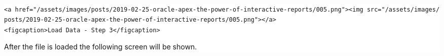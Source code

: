     <a href="/assets/images/posts/2019-02-25-oracle-apex-the-power-of-interactive-reports/005.png"><img src="/assets/images/posts/2019-02-25-oracle-apex-the-power-of-interactive-reports/005.png"></a>
    <figcaption>Load Data - Step 3</figcaption>
</figure>

After the file is loaded the following screen will be shown.

<figure>